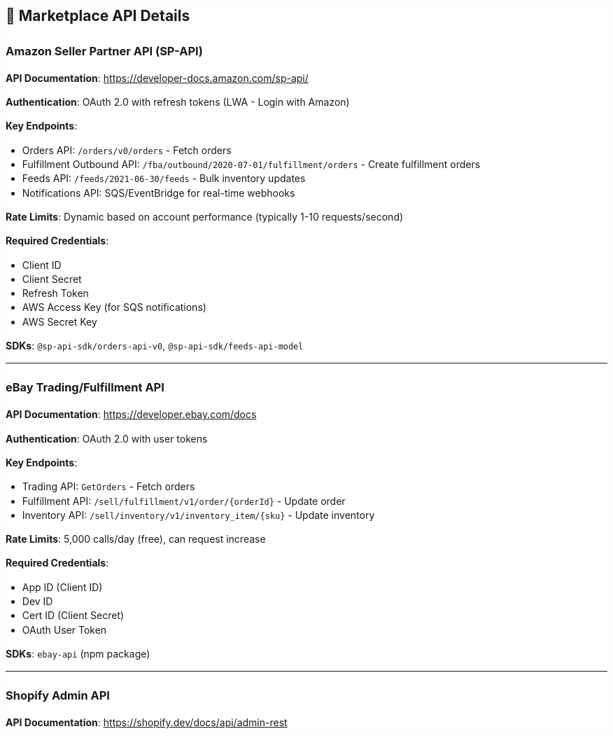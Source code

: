 
## 🔌 Marketplace API Details

### Amazon Seller Partner API (SP-API)

**API Documentation**: https://developer-docs.amazon.com/sp-api/

**Authentication**: OAuth 2.0 with refresh tokens (LWA - Login with Amazon)

**Key Endpoints**:
- Orders API: `/orders/v0/orders` - Fetch orders
- Fulfillment Outbound API: `/fba/outbound/2020-07-01/fulfillment/orders` - Create fulfillment orders
- Feeds API: `/feeds/2021-06-30/feeds` - Bulk inventory updates
- Notifications API: SQS/EventBridge for real-time webhooks

**Rate Limits**: Dynamic based on account performance (typically 1-10 requests/second)

**Required Credentials**:
- Client ID
- Client Secret
- Refresh Token
- AWS Access Key (for SQS notifications)
- AWS Secret Key

**SDKs**: `@sp-api-sdk/orders-api-v0`, `@sp-api-sdk/feeds-api-model`

---

### eBay Trading/Fulfillment API

**API Documentation**: https://developer.ebay.com/docs

**Authentication**: OAuth 2.0 with user tokens

**Key Endpoints**:
- Trading API: `GetOrders` - Fetch orders
- Fulfillment API: `/sell/fulfillment/v1/order/{orderId}` - Update order
- Inventory API: `/sell/inventory/v1/inventory_item/{sku}` - Update inventory

**Rate Limits**: 5,000 calls/day (free), can request increase

**Required Credentials**:
- App ID (Client ID)
- Dev ID
- Cert ID (Client Secret)
- OAuth User Token

**SDKs**: `ebay-api` (npm package)

---

### Shopify Admin API

**API Documentation**: https://shopify.dev/docs/api/admin-rest

